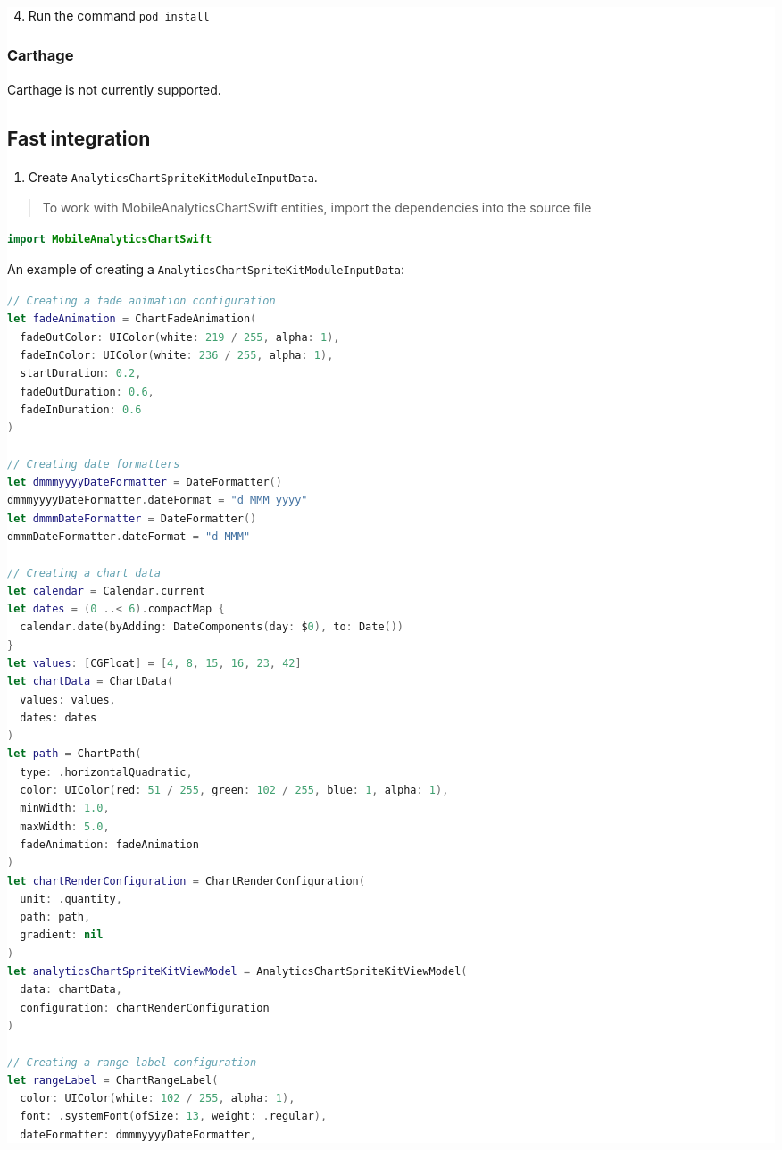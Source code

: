 4. Run the command ```pod install```

### Carthage

Carthage is not currently supported.

## Fast integration

1. Create `AnalyticsChartSpriteKitModuleInputData`.

> To work with MobileAnalyticsChartSwift entities, import the dependencies into the source file

```swift
import MobileAnalyticsChartSwift
```

An example of creating a  `AnalyticsChartSpriteKitModuleInputData`:

```swift
// Creating a fade animation configuration
let fadeAnimation = ChartFadeAnimation(
  fadeOutColor: UIColor(white: 219 / 255, alpha: 1),
  fadeInColor: UIColor(white: 236 / 255, alpha: 1),
  startDuration: 0.2,
  fadeOutDuration: 0.6,
  fadeInDuration: 0.6
)

// Creating date formatters
let dmmmyyyyDateFormatter = DateFormatter()
dmmmyyyyDateFormatter.dateFormat = "d MMM yyyy"
let dmmmDateFormatter = DateFormatter()
dmmmDateFormatter.dateFormat = "d MMM"

// Creating a chart data
let calendar = Calendar.current
let dates = (0 ..< 6).compactMap {
  calendar.date(byAdding: DateComponents(day: $0), to: Date())
}
let values: [CGFloat] = [4, 8, 15, 16, 23, 42]
let chartData = ChartData(
  values: values,
  dates: dates
)
let path = ChartPath(
  type: .horizontalQuadratic,
  color: UIColor(red: 51 / 255, green: 102 / 255, blue: 1, alpha: 1),
  minWidth: 1.0,
  maxWidth: 5.0,
  fadeAnimation: fadeAnimation
)
let chartRenderConfiguration = ChartRenderConfiguration(
  unit: .quantity,
  path: path,
  gradient: nil
)
let analyticsChartSpriteKitViewModel = AnalyticsChartSpriteKitViewModel(
  data: chartData,
  configuration: chartRenderConfiguration
)

// Creating a range label configuration
let rangeLabel = ChartRangeLabel(
  color: UIColor(white: 102 / 255, alpha: 1),
  font: .systemFont(ofSize: 13, weight: .regular),
  dateFormatter: dmmmyyyyDateFormatter,
```
